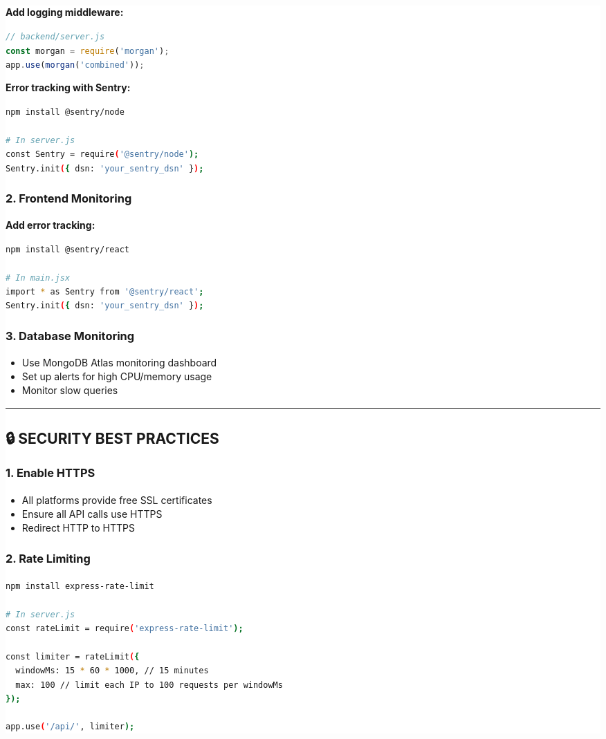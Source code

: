 **Add logging middleware:**
```javascript
// backend/server.js
const morgan = require('morgan');
app.use(morgan('combined'));
```

**Error tracking with Sentry:**
```bash
npm install @sentry/node

# In server.js
const Sentry = require('@sentry/node');
Sentry.init({ dsn: 'your_sentry_dsn' });
```

### 2. Frontend Monitoring

**Add error tracking:**
```bash
npm install @sentry/react

# In main.jsx
import * as Sentry from '@sentry/react';
Sentry.init({ dsn: 'your_sentry_dsn' });
```

### 3. Database Monitoring

- Use MongoDB Atlas monitoring dashboard
- Set up alerts for high CPU/memory usage
- Monitor slow queries

---

## 🔒 SECURITY BEST PRACTICES

### 1. Enable HTTPS

- All platforms provide free SSL certificates
- Ensure all API calls use HTTPS
- Redirect HTTP to HTTPS

### 2. Rate Limiting

```bash
npm install express-rate-limit

# In server.js
const rateLimit = require('express-rate-limit');

const limiter = rateLimit({
  windowMs: 15 * 60 * 1000, // 15 minutes
  max: 100 // limit each IP to 100 requests per windowMs
});

app.use('/api/', limiter);
```
